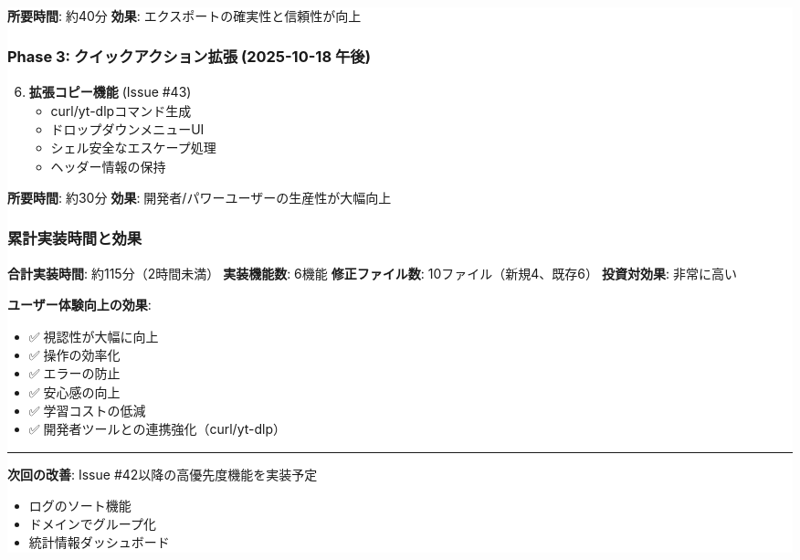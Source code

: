 **所要時間**: 約40分
**効果**: エクスポートの確実性と信頼性が向上

### Phase 3: クイックアクション拡張 (2025-10-18 午後)

6. **拡張コピー機能** (Issue #43)
   - curl/yt-dlpコマンド生成
   - ドロップダウンメニューUI
   - シェル安全なエスケープ処理
   - ヘッダー情報の保持

**所要時間**: 約30分
**効果**: 開発者/パワーユーザーの生産性が大幅向上

### 累計実装時間と効果

**合計実装時間**: 約115分（2時間未満）
**実装機能数**: 6機能
**修正ファイル数**: 10ファイル（新規4、既存6）
**投資対効果**: 非常に高い

**ユーザー体験向上の効果**:

- ✅ 視認性が大幅に向上
- ✅ 操作の効率化
- ✅ エラーの防止
- ✅ 安心感の向上
- ✅ 学習コストの低減
- ✅ 開発者ツールとの連携強化（curl/yt-dlp）

---

**次回の改善**: Issue #42以降の高優先度機能を実装予定

- ログのソート機能
- ドメインでグループ化
- 統計情報ダッシュボード
